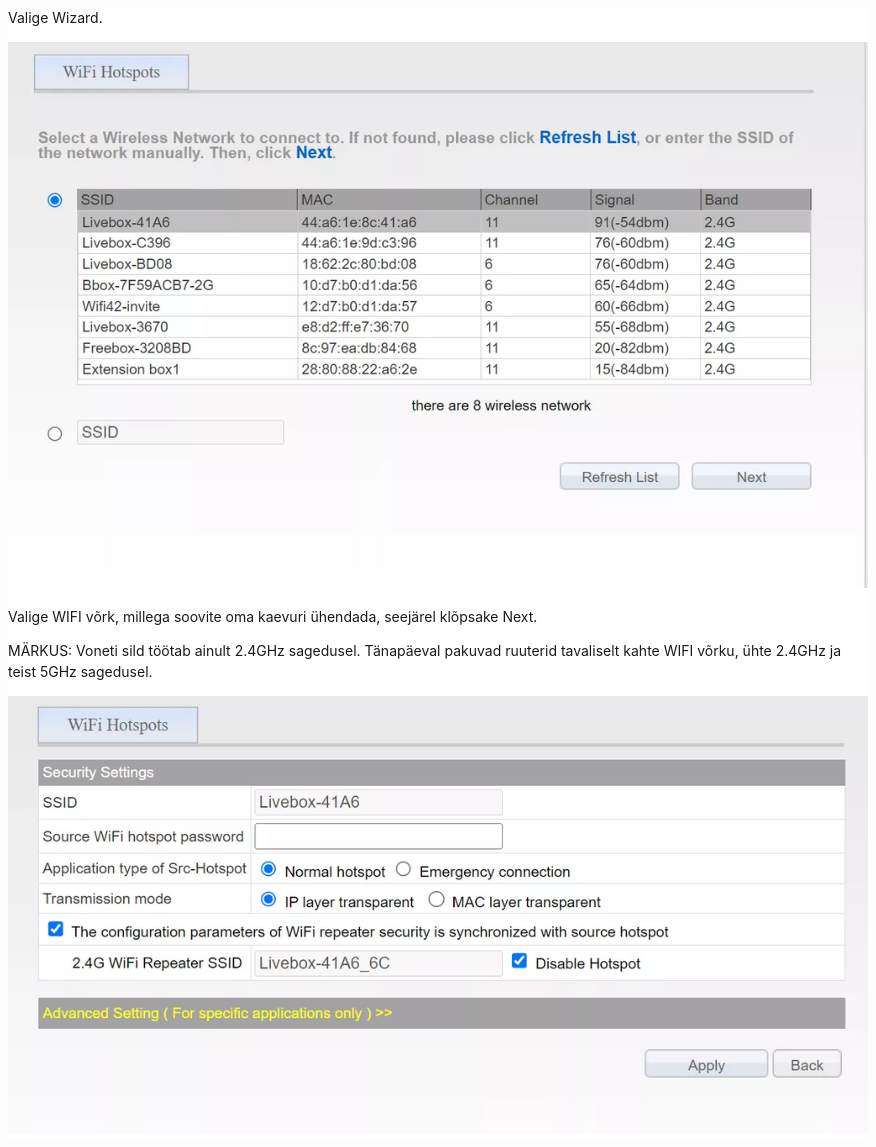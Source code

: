 Valige Wizard.

![image](assets/software/vonet3.webp)

Valige WIFI võrk, millega soovite oma kaevuri ühendada, seejärel klõpsake Next.

MÄRKUS: Voneti sild töötab ainult 2.4GHz sagedusel. Tänapäeval pakuvad ruuterid tavaliselt kahte WIFI võrku, ühte 2.4GHz ja teist 5GHz sagedusel.

![image](assets/software/vonet4.webp)
